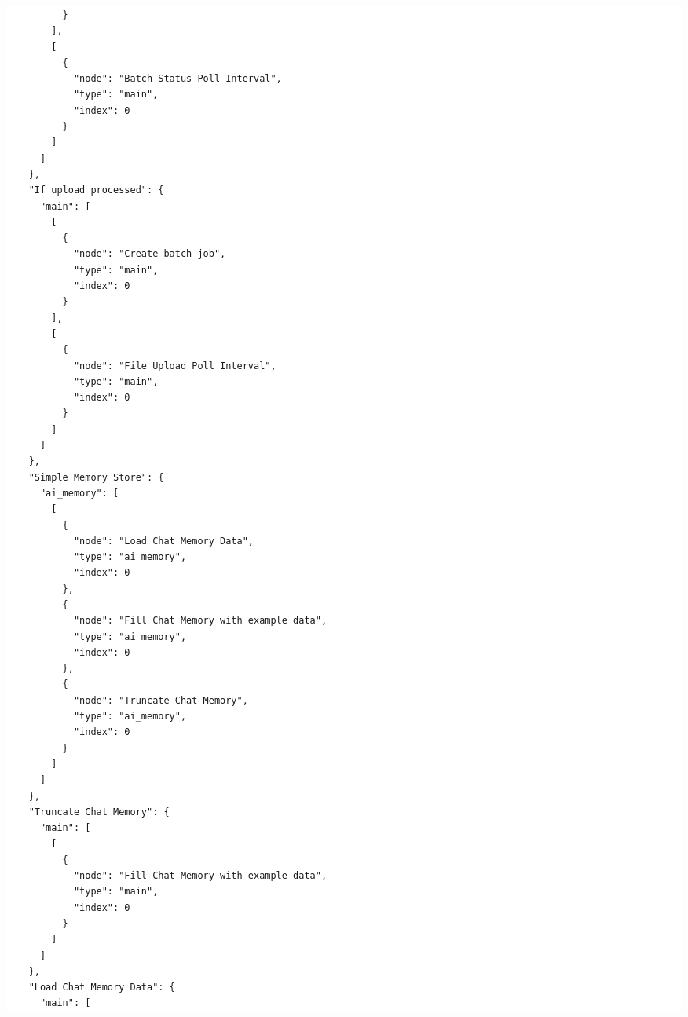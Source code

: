 ```
          }
        ],
        [
          {
            "node": "Batch Status Poll Interval",
            "type": "main",
            "index": 0
          }
        ]
      ]
    },
    "If upload processed": {
      "main": [
        [
          {
            "node": "Create batch job",
            "type": "main",
            "index": 0
          }
        ],
        [
          {
            "node": "File Upload Poll Interval",
            "type": "main",
            "index": 0
          }
        ]
      ]
    },
    "Simple Memory Store": {
      "ai_memory": [
        [
          {
            "node": "Load Chat Memory Data",
            "type": "ai_memory",
            "index": 0
          },
          {
            "node": "Fill Chat Memory with example data",
            "type": "ai_memory",
            "index": 0
          },
          {
            "node": "Truncate Chat Memory",
            "type": "ai_memory",
            "index": 0
          }
        ]
      ]
    },
    "Truncate Chat Memory": {
      "main": [
        [
          {
            "node": "Fill Chat Memory with example data",
            "type": "main",
            "index": 0
          }
        ]
      ]
    },
    "Load Chat Memory Data": {
      "main": [
```